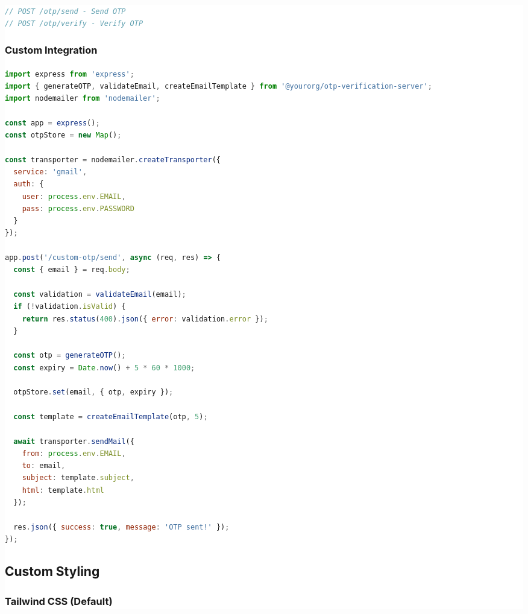 ```javascript
// POST /otp/send - Send OTP
// POST /otp/verify - Verify OTP
```

### Custom Integration

```javascript
import express from 'express';
import { generateOTP, validateEmail, createEmailTemplate } from '@yourorg/otp-verification-server';
import nodemailer from 'nodemailer';

const app = express();
const otpStore = new Map();

const transporter = nodemailer.createTransporter({
  service: 'gmail',
  auth: {
    user: process.env.EMAIL,
    pass: process.env.PASSWORD
  }
});

app.post('/custom-otp/send', async (req, res) => {
  const { email } = req.body;
  
  const validation = validateEmail(email);
  if (!validation.isValid) {
    return res.status(400).json({ error: validation.error });
  }
  
  const otp = generateOTP();
  const expiry = Date.now() + 5 * 60 * 1000;
  
  otpStore.set(email, { otp, expiry });
  
  const template = createEmailTemplate(otp, 5);
  
  await transporter.sendMail({
    from: process.env.EMAIL,
    to: email,
    subject: template.subject,
    html: template.html
  });
  
  res.json({ success: true, message: 'OTP sent!' });
});
```

## Custom Styling

### Tailwind CSS (Default)
